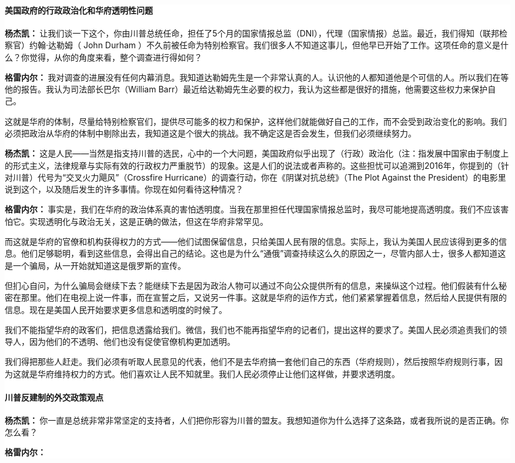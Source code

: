 </p>
<h4>
 美国政府的行政政治化和华府透明性问题
</h4>
<p>
 <strong>
  杨杰凯：
 </strong>
 让我们谈一下这个，你由川普总统任命，担任了5个月的国家情报总监（DNI），代理（国家情报）总监。最近，我们得知（联邦检察官）约翰‧达勒姆（ John Durham ）不久前被任命为特别检察官。我们很多人不知道这事儿，但他早已开始了工作。这项任命的意义是什么？你觉得，从你的角度来看，整个调查进行得如何？
</p>
<p>
 <strong>
  格雷内尔：
 </strong>
 我对调查的进展没有任何内幕消息。我知道达勒姆先生是一个非常认真的人。认识他的人都知道他是个可信的人。所以我们在等他的报告。我认为司法部长巴尔（William Barr）最近给达勒姆先生必要的权力，我认为这些都是很好的措施，他需要这些权力来保护自己。
</p>
<p>
 这就是华府的体制，尽量给特别检察官们，提供尽可能多的权力和保护，这样他们就能做好自己的工作，而不会受到政治变化的影响。我们必须把政治从华府的体制中剔除出去，我知道这是个很大的挑战。我不确定这是否会发生，但我们必须继续努力。
</p>
<p>
 <strong>
  杨杰凯：
 </strong>
 这是人民——当然是指支持川普的选民，心中的一个大问题，美国政府似乎出现了（行政）政治化（注：指发展中国家由于制度上的形式主义，法律规章与实际有效的行政权力严重脱节）的现象。这是人们的说法或者声称的。这些担忧可以追溯到2016年，你提到的（针对川普）代号为“交叉火力飓风”（Crossfire Hurricane）的调查行动，你在《阴谋对抗总统》（The Plot Against the President）的电影里说到这个，以及随后发生的许多事情。你现在如何看待这种情况？
</p>
<p>
 <strong>
  格雷内尔：
 </strong>
 事实是，我们在华府的政治体系真的害怕透明度。当我在那里担任代理国家情报总监时，我尽可能地提高透明度。我们不应该害怕它。实现透明化与政治无关，这是正确的做法，但这在华府非常罕见。
</p>
<p>
 而这就是华府的官僚和机构获得权力的方式——他们试图保留信息，只给美国人民有限的信息。实际上，我认为美国人民应该得到更多的信息。他们足够聪明，看到这些信息，会得出自己的结论。这也是为什么“通俄”调查持续这么久的原因之一，尽管内部人士，很多人都知道这是一个骗局，从一开始就知道这是俄罗斯的宣传。
</p>
<p>
 但扪心自问，为什么骗局会继续下去？能继续下去是因为政治人物可以通过不向公众提供所有的信息，来操纵这个过程。他们假装有什么秘密在那里。他们在电视上说一件事，而在宣誓之后，又说另一件事。这就是华府的运作方式，他们紧紧掌握着信息，然后给人民提供有限的信息。现在是美国人民开始要求更多信息和透明度的时候了。
</p>
<p>
 我们不能指望华府的政客们，把信息透露给我们。微信，我们也不能再指望华府的记者们，提出这样的要求了。美国人民必须追责我们的领导人，因为他们的不透明、他们也没有促使官僚机构更加透明。
</p>
<p>
 我们得把那些人赶走。我们必须有听取人民意见的代表，他们不是去华府搞一套他们自己的东西（华府规则），然后按照华府规则行事，因为这就是华府维持权力的方式。他们喜欢让人民不知就里。我们人民必须停止让他们这样做，并要求透明度。
</p>
<h4>
 川普反建制的外交政策观点
</h4>
<p>
 <strong>
  杨杰凯：
 </strong>
 你一直是总统非常非常坚定的支持者，人们把你形容为川普的盟友。我想知道你为什么选择了这条路，或者我所说的是否正确。你怎么看？
</p>
<p>
 <strong>
  格雷内尔：
 </strong>